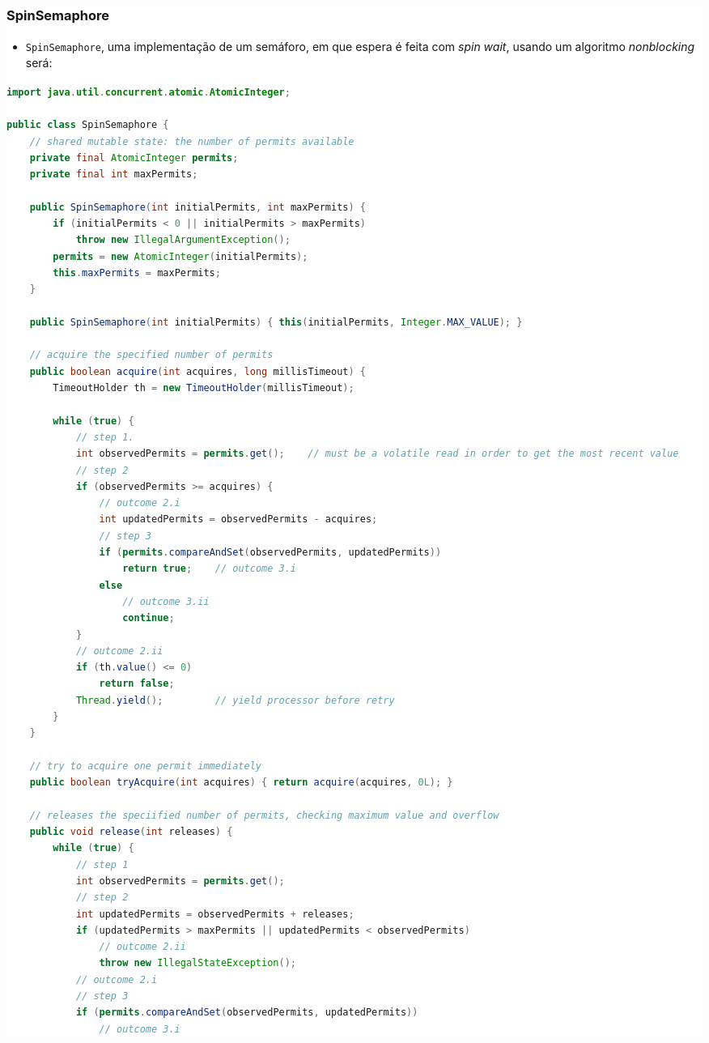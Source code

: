 ### **SpinSemaphore**
- `SpinSemaphore`, uma implementação de um semáforo, em que espera é feita com _spin wait_, usando um algoritmo _nonblocking_ será:
```Java
import java.util.concurrent.atomic.AtomicInteger;

public class SpinSemaphore {
	// shared mutable state: the number of permits available
	private final AtomicInteger permits;
	private final int maxPermits;
	
	public SpinSemaphore(int initialPermits, int maxPermits) {
		if (initialPermits < 0 || initialPermits > maxPermits)
			throw new IllegalArgumentException();
		permits = new AtomicInteger(initialPermits);
		this.maxPermits = maxPermits;
	}
	
	public SpinSemaphore(int initialPermits) { this(initialPermits, Integer.MAX_VALUE); }
		
	// acquire the specified number of permits
	public boolean acquire(int acquires, long millisTimeout) {
		TimeoutHolder th = new TimeoutHolder(millisTimeout);
		
		while (true) {
			// step 1.
			int observedPermits = permits.get();	// must be a volatile read in order to get the most recent value
			// step 2
			if (observedPermits >= acquires) {
				// outcome 2.i
				int updatedPermits = observedPermits - acquires;
				// step 3
				if (permits.compareAndSet(observedPermits, updatedPermits))
					return true;	// outcome 3.i
				else
					// outcome 3.ii
					continue;
			}
			// outcome 2.ii
			if (th.value() <= 0)
				return false;
			Thread.yield();			// yield processor before retry
		}
	}
	
	// try to acquire one permit immediately
	public boolean tryAcquire(int acquires) { return acquire(acquires, 0L); }
	
	// releases the speciified number of permits, checking maximum value and overflow
	public void release(int releases) {
		while (true) {
			// step 1
			int observedPermits = permits.get();
			// step 2
			int updatedPermits = observedPermits + releases;
			if (updatedPermits > maxPermits || updatedPermits < observedPermits)
				// outcome 2.ii
				throw new IllegalStateException();
			// outcome 2.i
			// step 3
			if (permits.compareAndSet(observedPermits, updatedPermits))
				// outcome 3.i
```